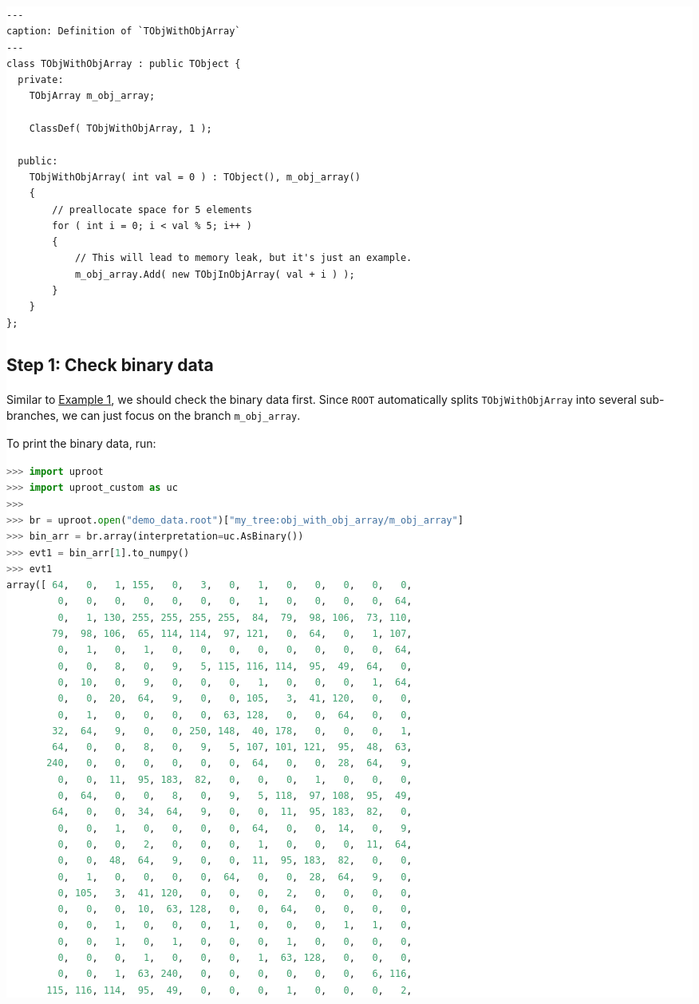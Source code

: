 ```{code-block} cpp
---
caption: Definition of `TObjWithObjArray`
---
class TObjWithObjArray : public TObject {
  private:
    TObjArray m_obj_array;

    ClassDef( TObjWithObjArray, 1 );

  public:
    TObjWithObjArray( int val = 0 ) : TObject(), m_obj_array()
    {
        // preallocate space for 5 elements
        for ( int i = 0; i < val % 5; i++ )
        {
            // This will lead to memory leak, but it's just an example.
            m_obj_array.Add( new TObjInObjArray( val + i ) );
        }
    }
};
```

## Step 1: Check binary data

Similar to [Example 1](override-streamer.md), we should check the binary data first. Since `ROOT` automatically splits `TObjWithObjArray` into several sub-branches, we can just focus on the branch `m_obj_array`.

To print the binary data, run:

```python
>>> import uproot
>>> import uproot_custom as uc
>>>
>>> br = uproot.open("demo_data.root")["my_tree:obj_with_obj_array/m_obj_array"]
>>> bin_arr = br.array(interpretation=uc.AsBinary())
>>> evt1 = bin_arr[1].to_numpy()
>>> evt1
array([ 64,   0,   1, 155,   0,   3,   0,   1,   0,   0,   0,   0,   0,
         0,   0,   0,   0,   0,   0,   0,   1,   0,   0,   0,   0,  64,
         0,   1, 130, 255, 255, 255, 255,  84,  79,  98, 106,  73, 110,
        79,  98, 106,  65, 114, 114,  97, 121,   0,  64,   0,   1, 107,
         0,   1,   0,   1,   0,   0,   0,   0,   0,   0,   0,   0,  64,
         0,   0,   8,   0,   9,   5, 115, 116, 114,  95,  49,  64,   0,
         0,  10,   0,   9,   0,   0,   0,   1,   0,   0,   0,   1,  64,
         0,   0,  20,  64,   9,   0,   0, 105,   3,  41, 120,   0,   0,
         0,   1,   0,   0,   0,   0,  63, 128,   0,   0,  64,   0,   0,
        32,  64,   9,   0,   0, 250, 148,  40, 178,   0,   0,   0,   1,
        64,   0,   0,   8,   0,   9,   5, 107, 101, 121,  95,  48,  63,
       240,   0,   0,   0,   0,   0,   0,  64,   0,   0,  28,  64,   9,
         0,   0,  11,  95, 183,  82,   0,   0,   0,   1,   0,   0,   0,
         0,  64,   0,   0,   8,   0,   9,   5, 118,  97, 108,  95,  49,
        64,   0,   0,  34,  64,   9,   0,   0,  11,  95, 183,  82,   0,
         0,   0,   1,   0,   0,   0,   0,  64,   0,   0,  14,   0,   9,
         0,   0,   0,   2,   0,   0,   0,   1,   0,   0,   0,  11,  64,
         0,   0,  48,  64,   9,   0,   0,  11,  95, 183,  82,   0,   0,
         0,   1,   0,   0,   0,   0,  64,   0,   0,  28,  64,   9,   0,
         0, 105,   3,  41, 120,   0,   0,   0,   2,   0,   0,   0,   0,
         0,   0,   0,  10,  63, 128,   0,   0,  64,   0,   0,   0,   0,
         0,   0,   1,   0,   0,   0,   1,   0,   0,   0,   1,   1,   0,
         0,   0,   1,   0,   1,   0,   0,   0,   1,   0,   0,   0,   0,
         0,   0,   0,   1,   0,   0,   0,   1,  63, 128,   0,   0,   0,
         0,   0,   1,  63, 240,   0,   0,   0,   0,   0,   0,   6, 116,
       115, 116, 114,  95,  49,   0,   0,   0,   1,   0,   0,   0,   2,
```